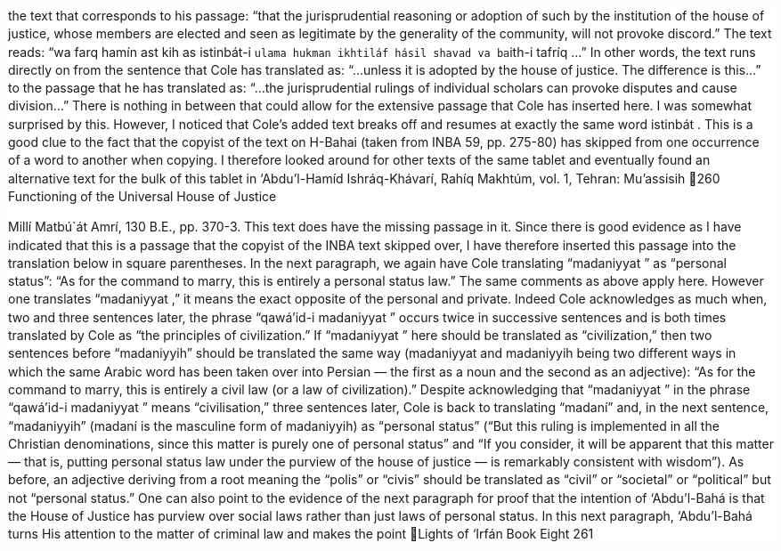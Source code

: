 the text that corresponds to his passage: “that the
jurisprudential reasoning or adoption of such by the
institution of the house of justice, whose members are elected
and seen as legitimate by the generality of the community, will
not provoke discord.” The text reads: “wa farq hamín ast kih as
istinbát-i `ulama hukman ikhtiláf hásil shavad va ba`ith-i tafríq
…” In other words, the text runs directly on from the sentence
that Cole has translated as: “…unless it is adopted by the house
of justice. The difference is this…” to the passage that he has
translated as: “…the jurisprudential rulings of individual
scholars can provoke disputes and cause division…” There is
nothing in between that could allow for the extensive passage
that Cole has inserted here. I was somewhat surprised by this.
However, I noticed that Cole’s added text breaks off and
resumes at exactly the same word istinbát . This is a good clue
to the fact that the copyist of the text on H-Bahai (taken from
INBA 59, pp. 275-80) has skipped from one occurrence of a
word to another when copying. I therefore looked around for
other texts of the same tablet and eventually found an
alternative text for the bulk of this tablet in ‘Abdu’l-Hamíd
Ishráq-Khávarí, Rahíq Makhtúm, vol. 1, Tehran: Mu’assisih
260                    Functioning of the Universal House of Justice

Millí Matbú`át Amrí, 130 B.E., pp. 370-3. This text does have
the missing passage in it. Since there is good evidence as I have
indicated that this is a passage that the copyist of the INBA
text skipped over, I have therefore inserted this passage into the
translation below in square parentheses.
   In the next paragraph, we again have Cole translating
“madaniyyat ” as “personal status”: “As for the command to
marry, this is entirely a personal status law.” The same
comments as above apply here. However one translates
“madaniyyat ,” it means the exact opposite of the personal and
private. Indeed Cole acknowledges as much when, two and
three sentences later, the phrase “qawá’id-i madaniyyat ” occurs
twice in successive sentences and is both times translated by
Cole as “the principles of civilization.” If “madaniyyat ” here
should be translated as “civilization,” then two sentences
before “madaniyyih” should be translated the same way
(madaniyyat and madaniyyih being two different ways in which
the same Arabic word has been taken over into Persian — the
first as a noun and the second as an adjective): “As for the
command to marry, this is entirely a civil law (or a law of
civilization).”
   Despite acknowledging that “madaniyyat ” in the phrase
“qawá’id-i madaniyyat ” means “civilisation,” three sentences
later, Cole is back to translating “madaní” and, in the next
sentence, “madaniyyih” (madaní is the masculine form of
madaniyyih) as “personal status” (“But this ruling is
implemented in all the Christian denominations, since this
matter is purely one of personal status” and “If you consider,
it will be apparent that this matter — that is, putting personal
status law under the purview of the house of justice — is
remarkably consistent with wisdom”). As before, an adjective
deriving from a root meaning the “polis” or “civis” should be
translated as “civil” or “societal” or “political” but not
“personal status.”
   One can also point to the evidence of the next paragraph for
proof that the intention of ‘Abdu’l-Bahá is that the House of
Justice has purview over social laws rather than just laws of
personal status. In this next paragraph, ‘Abdu’l-Bahá turns His
attention to the matter of criminal law and makes the point
Lights of ‘Irfán Book Eight                                  261
